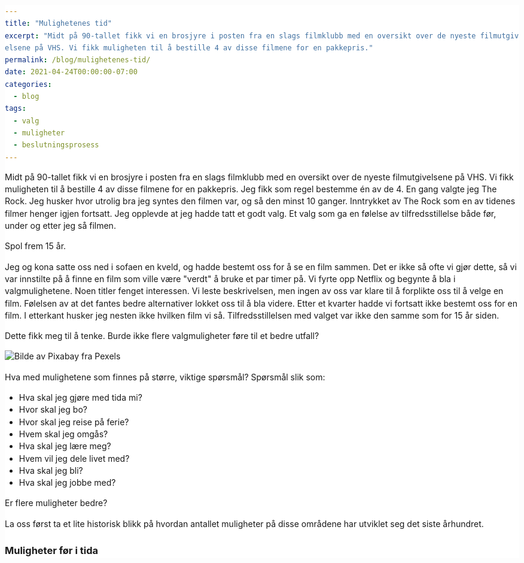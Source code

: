 ```yaml
---
title: "Mulighetenes tid"
excerpt: "Midt på 90-tallet fikk vi en brosjyre i posten fra en slags filmklubb med en oversikt over de nyeste filmutgivelsene på VHS. Vi fikk muligheten til å bestille 4 av disse filmene for en pakkepris."
permalink: /blog/mulighetenes-tid/
date: 2021-04-24T00:00:00-07:00
categories:
  - blog
tags:
  - valg
  - muligheter
  - beslutningsprosess
---
```


Midt på 90-tallet fikk vi en brosjyre i posten fra en slags filmklubb med en oversikt over de nyeste filmutgivelsene på VHS. Vi fikk muligheten til å bestille 4 av disse filmene for en pakkepris. Jeg fikk som regel bestemme én av de 4. En gang valgte jeg The Rock. Jeg husker hvor utrolig bra jeg syntes den filmen var, og så den minst 10 ganger. Inntrykket av The Rock som en av tidenes filmer henger igjen fortsatt. Jeg opplevde at jeg hadde tatt et godt valg. Et valg som ga en følelse av tilfredsstillelse både før, under og etter jeg så filmen.

Spol frem 15 år.

Jeg og kona satte oss ned i sofaen en kveld, og hadde bestemt oss for å se en film sammen. Det er ikke så ofte vi gjør dette, så vi var innstilte på å finne en film som ville være "verdt" å bruke et par timer på. Vi fyrte opp Netflix og begynte å bla i valgmulighetene. Noen titler fenget interessen. Vi leste beskrivelsen, men ingen av oss var klare til å forplikte oss til å velge en film. Følelsen av at det fantes bedre alternativer lokket oss til å bla videre. Etter et kvarter hadde vi fortsatt ikke bestemt oss for en film. I etterkant husker jeg nesten ikke hvilken film vi så. Tilfredsstillelsen med valget var ikke den samme som for 15 år siden.

Dette fikk meg til å tenke. Burde ikke flere valgmuligheter føre til et bedre utfall?

![Bilde av Pixabay fra Pexels](https://example.com/link-to-image)

Hva med mulighetene som finnes på større, viktige spørsmål? Spørsmål slik som:

- Hva skal jeg gjøre med tida mi?
- Hvor skal jeg bo?
- Hvor skal jeg reise på ferie?
- Hvem skal jeg omgås?
- Hva skal jeg lære meg?
- Hvem vil jeg dele livet med?
- Hva skal jeg bli?
- Hva skal jeg jobbe med?

Er flere muligheter bedre?

La oss først ta et lite historisk blikk på hvordan antallet muligheter på disse områdene har utviklet seg det siste århundret.

### Muligheter før i tida
